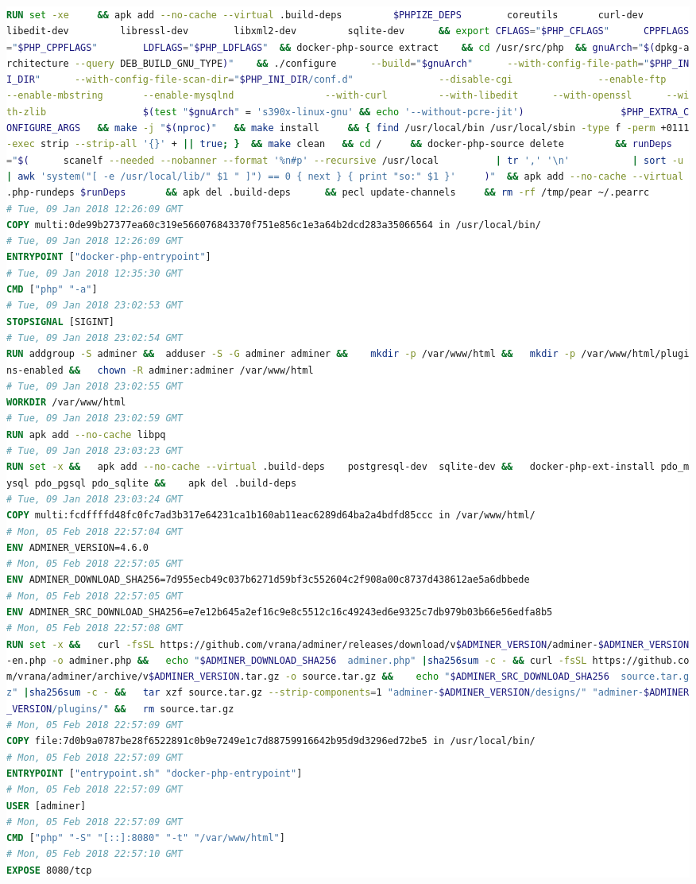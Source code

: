 ```dockerfile
RUN set -xe 	&& apk add --no-cache --virtual .build-deps 		$PHPIZE_DEPS 		coreutils 		curl-dev 		libedit-dev 		libressl-dev 		libxml2-dev 		sqlite-dev 		&& export CFLAGS="$PHP_CFLAGS" 		CPPFLAGS="$PHP_CPPFLAGS" 		LDFLAGS="$PHP_LDFLAGS" 	&& docker-php-source extract 	&& cd /usr/src/php 	&& gnuArch="$(dpkg-architecture --query DEB_BUILD_GNU_TYPE)" 	&& ./configure 		--build="$gnuArch" 		--with-config-file-path="$PHP_INI_DIR" 		--with-config-file-scan-dir="$PHP_INI_DIR/conf.d" 				--disable-cgi 				--enable-ftp 		--enable-mbstring 		--enable-mysqlnd 				--with-curl 		--with-libedit 		--with-openssl 		--with-zlib 				$(test "$gnuArch" = 's390x-linux-gnu' && echo '--without-pcre-jit') 				$PHP_EXTRA_CONFIGURE_ARGS 	&& make -j "$(nproc)" 	&& make install 	&& { find /usr/local/bin /usr/local/sbin -type f -perm +0111 -exec strip --strip-all '{}' + || true; } 	&& make clean 	&& cd / 	&& docker-php-source delete 		&& runDeps="$( 		scanelf --needed --nobanner --format '%n#p' --recursive /usr/local 			| tr ',' '\n' 			| sort -u 			| awk 'system("[ -e /usr/local/lib/" $1 " ]") == 0 { next } { print "so:" $1 }' 	)" 	&& apk add --no-cache --virtual .php-rundeps $runDeps 		&& apk del .build-deps 		&& pecl update-channels 	&& rm -rf /tmp/pear ~/.pearrc
# Tue, 09 Jan 2018 12:26:09 GMT
COPY multi:0de99b27377ea60c319e566076843370f751e856c1e3a64b2dcd283a35066564 in /usr/local/bin/ 
# Tue, 09 Jan 2018 12:26:09 GMT
ENTRYPOINT ["docker-php-entrypoint"]
# Tue, 09 Jan 2018 12:35:30 GMT
CMD ["php" "-a"]
# Tue, 09 Jan 2018 23:02:53 GMT
STOPSIGNAL [SIGINT]
# Tue, 09 Jan 2018 23:02:54 GMT
RUN addgroup -S adminer &&	adduser -S -G adminer adminer &&	mkdir -p /var/www/html &&	mkdir -p /var/www/html/plugins-enabled &&	chown -R adminer:adminer /var/www/html
# Tue, 09 Jan 2018 23:02:55 GMT
WORKDIR /var/www/html
# Tue, 09 Jan 2018 23:02:59 GMT
RUN apk add --no-cache libpq
# Tue, 09 Jan 2018 23:03:23 GMT
RUN set -x &&	apk add --no-cache --virtual .build-deps 	postgresql-dev 	sqlite-dev &&	docker-php-ext-install pdo_mysql pdo_pgsql pdo_sqlite &&	apk del .build-deps
# Tue, 09 Jan 2018 23:03:24 GMT
COPY multi:fcdffffd48fc0fc7ad3b317e64231ca1b160ab11eac6289d64ba2a4bdfd85ccc in /var/www/html/ 
# Mon, 05 Feb 2018 22:57:04 GMT
ENV ADMINER_VERSION=4.6.0
# Mon, 05 Feb 2018 22:57:05 GMT
ENV ADMINER_DOWNLOAD_SHA256=7d955ecb49c037b6271d59bf3c552604c2f908a00c8737d438612ae5a6dbbede
# Mon, 05 Feb 2018 22:57:05 GMT
ENV ADMINER_SRC_DOWNLOAD_SHA256=e7e12b645a2ef16c9e8c5512c16c49243ed6e9325c7db979b03b66e56edfa8b5
# Mon, 05 Feb 2018 22:57:08 GMT
RUN set -x &&	curl -fsSL https://github.com/vrana/adminer/releases/download/v$ADMINER_VERSION/adminer-$ADMINER_VERSION-en.php -o adminer.php &&	echo "$ADMINER_DOWNLOAD_SHA256  adminer.php" |sha256sum -c - &&	curl -fsSL https://github.com/vrana/adminer/archive/v$ADMINER_VERSION.tar.gz -o source.tar.gz &&	echo "$ADMINER_SRC_DOWNLOAD_SHA256  source.tar.gz" |sha256sum -c - &&	tar xzf source.tar.gz --strip-components=1 "adminer-$ADMINER_VERSION/designs/" "adminer-$ADMINER_VERSION/plugins/" &&	rm source.tar.gz
# Mon, 05 Feb 2018 22:57:09 GMT
COPY file:7d0b9a0787be28f6522891c0b9e7249e1c7d88759916642b95d9d3296ed72be5 in /usr/local/bin/ 
# Mon, 05 Feb 2018 22:57:09 GMT
ENTRYPOINT ["entrypoint.sh" "docker-php-entrypoint"]
# Mon, 05 Feb 2018 22:57:09 GMT
USER [adminer]
# Mon, 05 Feb 2018 22:57:09 GMT
CMD ["php" "-S" "[::]:8080" "-t" "/var/www/html"]
# Mon, 05 Feb 2018 22:57:10 GMT
EXPOSE 8080/tcp
```
